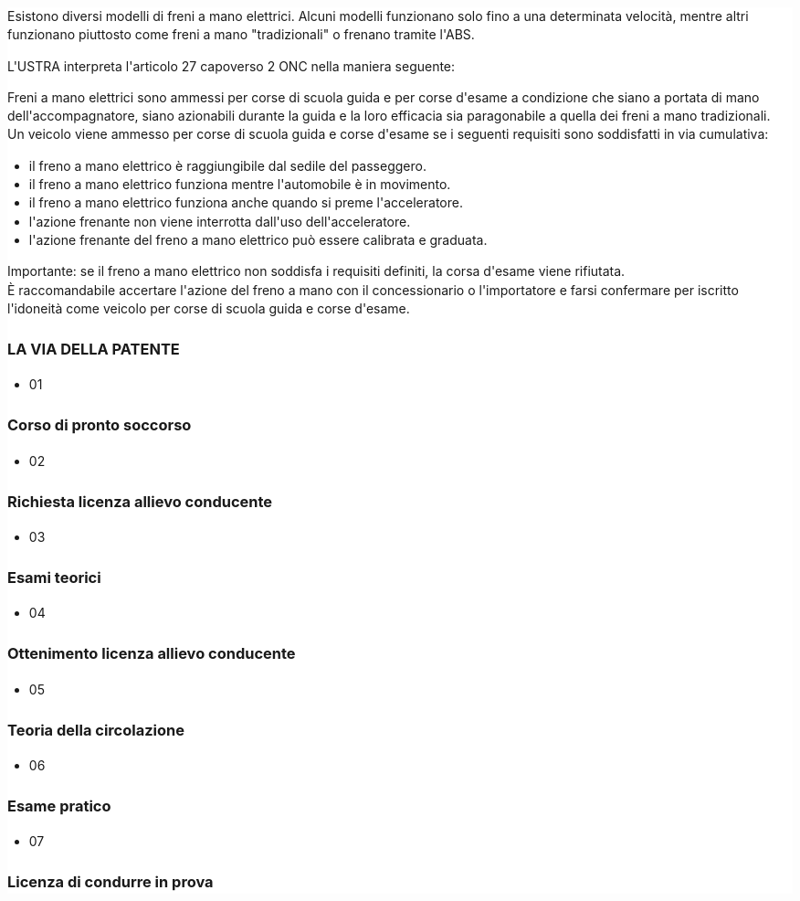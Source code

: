 Esistono diversi modelli di freni a mano elettrici. Alcuni modelli funzionano
solo fino a una determinata velocità, mentre altri funzionano piuttosto come
freni a mano "tradizionali" o frenano tramite l'ABS.

L'USTRA interpreta l'articolo 27 capoverso 2 ONC nella maniera seguente:

Freni a mano elettrici sono ammessi per corse di scuola guida e per corse
d'esame a condizione che siano a portata di mano dell'accompagnatore, siano
azionabili durante la guida e la loro efficacia sia paragonabile a quella dei
freni a mano tradizionali.  
Un veicolo viene ammesso per corse di scuola guida e corse d'esame se i
seguenti requisiti sono soddisfatti in via cumulativa:

  * il freno a mano elettrico è raggiungibile dal sedile del passeggero.
  * il freno a mano elettrico funziona mentre l'automobile è in movimento.
  * il freno a mano elettrico funziona anche quando si preme l'acceleratore.
  * l'azione frenante non viene interrotta dall'uso dell'acceleratore.
  * l'azione frenante del freno a mano elettrico può essere calibrata e graduata.

Importante: se il freno a mano elettrico non soddisfa i requisiti definiti, la
corsa d'esame viene rifiutata.  
È raccomandabile accertare l'azione del freno a mano con il concessionario o
l'importatore e farsi confermare per iscritto l'idoneità come veicolo per
corse di scuola guida e corse d'esame.

### LA VIA DELLA PATENTE

  * 01

### Corso di pronto soccorso

  * 02

### Richiesta licenza allievo conducente

  * 03

### Esami teorici

  * 04

### Ottenimento licenza allievo conducente

  * 05

### Teoria della circolazione

  * 06

### Esame pratico

  * 07

### Licenza di condurre in prova
